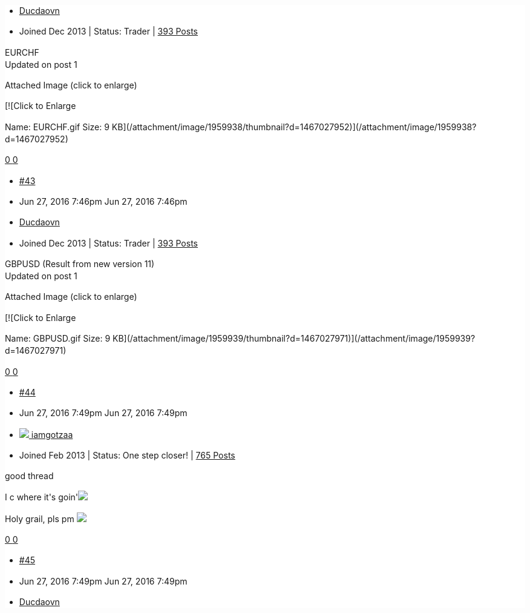   * [ Ducdaovn](ducdaovn)

  * Joined Dec 2013 | Status: Trader | [393 Posts](/search?do=process&provider=Member&searchuser=357790)

EURCHF  
Updated on post 1 

Attached Image (click to enlarge)

[![Click to Enlarge

Name: EURCHF.gif
Size: 9 KB](/attachment/image/1959938/thumbnail?d=1467027952)](/attachment/image/1959938?d=1467027952)   

[0 ](javascript:void\(0\);) [0 ](javascript:void\(0\);)

  * [#43](/thread/post/9001833#post9001833 "Post Permalink")

  * Jun 27, 2016 7:46pm  Jun 27, 2016 7:46pm 

  * [ Ducdaovn](ducdaovn)

  * Joined Dec 2013 | Status: Trader | [393 Posts](/search?do=process&provider=Member&searchuser=357790)

GBPUSD (Result from new version 11)  
Updated on post 1 

Attached Image (click to enlarge)

[![Click to Enlarge

Name: GBPUSD.gif
Size: 9 KB](/attachment/image/1959939/thumbnail?d=1467027971)](/attachment/image/1959939?d=1467027971)   

[0 ](javascript:void\(0\);) [0 ](javascript:void\(0\);)

  * [#44](/thread/post/9001837#post9001837 "Post Permalink")

  * Jun 27, 2016 7:49pm  Jun 27, 2016 7:49pm 

  * [![](https://assets.faireconomy.media/nfs/customavatars/thumbs/medium/avatar325727_50.gif) iamgotzaa](iamgotzaa)

  * Joined Feb 2013 | Status: One step closer! | [765 Posts](/search?do=process&provider=Member&searchuser=325727)

good thread  
  
I c where it's goin'![](https://resources.faireconomy.media/images/emojis/64/1f414.png?v=15.1)

Holy grail, pls pm ![](https://resources.faireconomy.media/images/emojis/64/1f60a.png?v=15.1)

[0 ](javascript:void\(0\);) [0 ](javascript:void\(0\);)

  * [#45](/thread/post/9001838#post9001838 "Post Permalink")

  * Jun 27, 2016 7:49pm  Jun 27, 2016 7:49pm 

  * [ Ducdaovn](ducdaovn)
